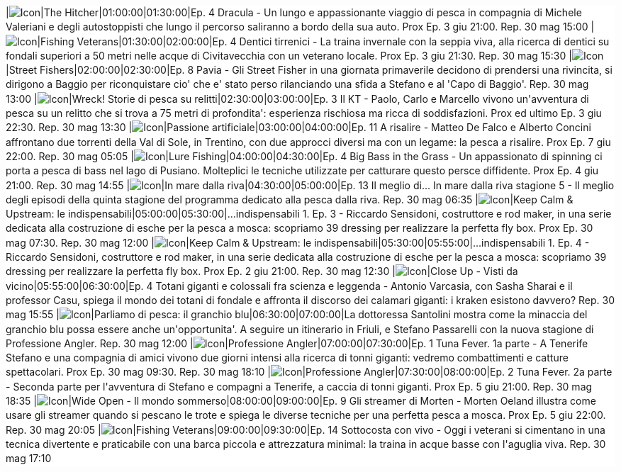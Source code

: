 |![Icon](https://guidatv.sky.it/uuid/98913194-d15e-4014-bd9d-fb88683652a7/cover?md5ChecksumParam=05cccb0defe5936772911f5f056ae898)|The Hitcher|01:00:00|01:30:00|Ep. 4 Dracula - Un lungo e appassionante viaggio di pesca in compagnia di Michele Valeriani e degli autostoppisti che lungo il percorso saliranno a bordo della sua auto. Prox Ep. 3 giu 21:00. Rep. 30 mag 15:00
|![Icon](https://guidatv.sky.it/uuid/26c48e43-a7a4-4c64-8caa-ed7cebb6032f/cover?md5ChecksumParam=eda71f2f646be1cd4ba6a1a28bbf88f7)|Fishing Veterans|01:30:00|02:00:00|Ep. 4 Dentici tirrenici - La traina invernale con la seppia viva, alla ricerca di dentici su fondali superiori a 50 metri nelle acque di Civitavecchia con un veterano locale. Prox Ep. 3 giu 21:30. Rep. 30 mag 15:30
|![Icon](https://guidatv.sky.it/uuid/8d5ec0b8-2b71-4578-827a-3421a3ea71d8/cover?md5ChecksumParam=23e9df8867f727f154b11c52cfeeb8b5)|Street Fishers|02:00:00|02:30:00|Ep. 8 Pavia - Gli Street Fisher in una giornata primaverile decidono di prendersi una rivincita, si dirigono a Baggio per riconquistare cio&#039; che e&#039; stato perso rilanciando una sfida a Stefano e al &#039;Capo di Baggio&#039;. Rep. 30 mag 13:00
|![Icon](https://guidatv.sky.it/uuid/6448b4c7-1b17-4b7e-9865-d00a172f5b6e/cover?md5ChecksumParam=f02f106cd3b526b34213dedf3c3af6a4)|Wreck! Storie di pesca su relitti|02:30:00|03:00:00|Ep. 3 Il KT - Paolo, Carlo e Marcello vivono un&#039;avventura di pesca su un relitto che si trova a 75 metri di profondita&#039;: esperienza rischiosa ma ricca di soddisfazioni. Prox ed ultimo Ep. 3 giu 22:30. Rep. 30 mag 13:30
|![Icon](https://guidatv.sky.it/uuid/6aff1bad-75d7-476f-b1f7-f3a5b32588e7/cover?md5ChecksumParam=f27f630c36b71383750e4718ae78fdbe)|Passione artificiale|03:00:00|04:00:00|Ep. 11 A risalire - Matteo De Falco e Alberto Concini affrontano due torrenti della Val di Sole, in Trentino, con due approcci diversi ma con un legame: la pesca a risalire. Prox Ep. 7 giu 22:00. Rep. 30 mag 05:05
|![Icon](https://guidatv.sky.it/uuid/f03d61d6-d7f8-40ba-8d15-df1213ba1c82/cover?md5ChecksumParam=5f2777185a08555e09936eb0ec05ff6c)|Lure Fishing|04:00:00|04:30:00|Ep. 4 Big Bass in the Grass - Un appassionato di spinning ci porta a pesca di bass nel lago di Pusiano. Molteplici le tecniche utilizzate per catturare questo persce diffidente. Prox Ep. 4 giu 21:00. Rep. 30 mag 14:55
|![Icon](https://guidatv.sky.it/uuid/ae9e4ace-bbb0-471f-9679-65ae4ae2dbbd/cover?md5ChecksumParam=f98ecc52c64b30b45790092250b4a279)|In mare dalla riva|04:30:00|05:00:00|Ep. 13 Il meglio di... In mare dalla riva stagione 5 - Il meglio degli episodi della quinta stagione del programma dedicato alla pesca dalla riva. Rep. 30 mag 06:35
|![Icon](https://guidatv.sky.it/uuid/86e3e29f-f3ad-4bd0-abfa-f97a99603564/cover?md5ChecksumParam=6b73204b97247b00ec3ebe06d5c56f61)|Keep Calm &amp; Upstream: le indispensabili|05:00:00|05:30:00|...indispensabili 1. Ep. 3 - Riccardo Sensidoni, costruttore e rod maker, in una serie dedicata alla costruzione di esche per la pesca a mosca: scopriamo 39 dressing per realizzare la perfetta fly box. Prox Ep. 30 mag 07:30. Rep. 30 mag 12:00
|![Icon](https://guidatv.sky.it/uuid/8ff4abc3-1145-467d-8e97-969d79a6632f/cover?md5ChecksumParam=6b73204b97247b00ec3ebe06d5c56f61)|Keep Calm &amp; Upstream: le indispensabili|05:30:00|05:55:00|...indispensabili 1. Ep. 4 - Riccardo Sensidoni, costruttore e rod maker, in una serie dedicata alla costruzione di esche per la pesca a mosca: scopriamo 39 dressing per realizzare la perfetta fly box. Prox Ep. 2 giu 21:00. Rep. 30 mag 12:30
|![Icon](https://guidatv.sky.it/uuid/36cd873d-146d-4e4c-8adc-d98b1513f46c/cover?md5ChecksumParam=a206eecc0013a7308b333265ac90297b)|Close Up - Visti da vicino|05:55:00|06:30:00|Ep. 4 Totani giganti e colossali fra scienza e leggenda - Antonio Varcasia, con Sasha Sharai e il professor Casu, spiega il mondo dei totani di fondale e affronta il discorso dei calamari giganti: i kraken esistono davvero? Rep. 30 mag 15:55
|![Icon](https://guidatv.sky.it/uuid/5837ec3a-c008-44c5-a482-d6f9485dd2f5/cover?md5ChecksumParam=1529d99e6cb8ab9edae56d6b82f23459)|Parliamo di pesca: il granchio blu|06:30:00|07:00:00|La dottoressa Santolini mostra come la minaccia del granchio blu possa essere anche un&#039;opportunita&#039;. A seguire un itinerario in Friuli, e Stefano Passarelli con la nuova stagione di Professione Angler. Rep. 30 mag 12:00
|![Icon](https://guidatv.sky.it/uuid/sportcalcio_cover_gc2KOQiZI.png)|Professione Angler|07:00:00|07:30:00|Ep. 1 Tuna Fever. 1a parte - A Tenerife Stefano e una compagnia di amici vivono due giorni intensi alla ricerca di tonni giganti: vedremo combattimenti e catture spettacolari. Prox Ep. 30 mag 09:30. Rep. 30 mag 18:10
|![Icon](https://guidatv.sky.it/uuid/sportcalcio_cover_gc2KOQiZI.png)|Professione Angler|07:30:00|08:00:00|Ep. 2 Tuna Fever. 2a parte - Seconda parte per l&#039;avventura di Stefano e compagni a Tenerife, a caccia di tonni giganti. Prox Ep. 5 giu 21:00. Rep. 30 mag 18:35
|![Icon](https://guidatv.sky.it/uuid/cd528b63-a2c6-44b0-be6c-ece28bfff57d/cover?md5ChecksumParam=ee78faea516326eabdbd210f552431d2)|Wide Open - Il mondo sommerso|08:00:00|09:00:00|Ep. 9 Gli streamer di Morten - Morten Oeland illustra come usare gli streamer quando si pescano le trote e spiega le diverse tecniche per una perfetta pesca a mosca. Prox Ep. 5 giu 22:00. Rep. 30 mag 20:05
|![Icon](https://guidatv.sky.it/uuid/63008ded-b675-4899-9ec4-a13951bcd260/cover?md5ChecksumParam=6a7a6fc99aaa19bdf9007e2d27a69860)|Fishing Veterans|09:00:00|09:30:00|Ep. 14 Sottocosta con vivo - Oggi i veterani si cimentano in una tecnica divertente e praticabile con una barca piccola e attrezzatura minimal: la traina in acque basse con l&#039;aguglia viva. Rep. 30 mag 17:10